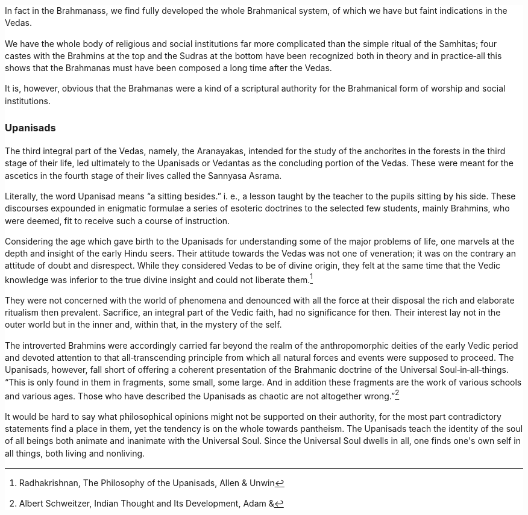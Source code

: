 In fact in the Brahmanass, we find fully developed the whole Brahmanical
system, of which we have but faint indications in the Vedas.

We have the whole body of religious and social institutions far more
complicated than the simple ritual of the Samhitas; four castes with the
Brahmins at the top and the Sudras at the bottom have been recognized
both in theory and in practice‑all this shows that the Brahmanas must
have been composed a long time after the Vedas.

It is, however, obvious that the Brahmanas were a kind of a scriptural
authority for the Brahmanical form of worship and social institutions.

### Upanisads

The third integral part of the Vedas, namely, the Aranayakas, intended
for the study of the anchorites in the forests in the third stage of
their life, led ultimately to the Upanisads or Vedantas as the
concluding por­tion of the Vedas. These were meant for the ascetics in
the fourth stage of their lives called the Sannyasa Asrama.

Literally, the word Upanisad means “a sitting besides.” i. e., a lesson
taught by the teacher to the pupils sitting by his side. These
discourses expounded in enigmatic formulae a series of esoteric
doctrines to the selected few students, mainly Brahmins, who were
deemed, fit to receive such a course of instruction.

Considering the age which gave birth to the Upanisads for understanding
some of the major problems of life, one marvels at the depth and insight
of the early Hindu seers. Their attitude towards the Vedas was not one
of veneration; it was on the contrary an attitude of doubt and
disrespect. While they considered Vedas to be of divine origin, they
felt at the same time that the Vedic knowledge was inferior to the true
divine insight and could not liberate them.[^21]

They were not concerned with the world of phenomena and denounced with
all the force at their disposal the rich and elaborate ritualism then
pre­valent. Sacrifice, an integral part of the Vedic faith, had no
significance for then. Their interest lay not in the outer world but in
the inner and, within that, in the mystery of the self.

The introverted Brahmins were accordingly carried far beyond the realm
of the anthropomorphic deities of the early Vedic period and devoted
attention to that all‑transcending principle from which all natural
forces and events were supposed to proceed. The Upanisads, however, fall
short of offering a coherent presentation of the Brahmanic doc­trine of
the Universal Soul‑in‑all‑things. “This is only found in them in
frag­ments, some small, some large. And in addition these fragments are
the work of various schools and various ages. Those who have described
the Upanisads as chaotic are not altogether wrong.”[^22]

It would be hard to say what philoso­phical opinions might not be
supported on their authority, for the most part contradictory statements
find a place in them, yet the tendency is on the whole towards
pantheism. The Upanisads teach the identity of the soul of all beings
both animate and inanimate with the Universal Soul. Since the Universal
Soul dwells in all, one finds one's own self in all things, both living
and non­living.


[^1]: Maurice Bloomfield, The Religion of the Rig‑Veda, Putnam, N.Y.,
[^2]: Manu, I. 23.
[^3]: Satapatha Brahmanas, IV: 6, 7.
[^4]: Manunhai C. Pandya, Intelligent Man's Guide to Indian Philosophy,
[^5]: Farqtihar, An Outline of the Religious Literature of India, Oxford
[^6]: Rg Veda, i:159, 2; iii: 3, 11.
[^7]: Ibid., ix: 85, 12; x:35, 3.
[^8]: Ibid., i : 89, 4.
[^9]: Ibid., i: 160, 2.
[^10]: Ibid., i: :34, II.
[^11]: Ibid., i: 45, 2.
[^12]: Ibid., iii: 39.
[^13]: Ibid., iv: 17, 4, 12.
[^14]: Ibid., iv: 17, 4.
[^15]: Ibid., vii: 20, 5.
[^16]: Sir Gokal Chand Narang, Message of the Vedas, New Book Society,
[^17]: Rg‑Veda, i: 164. 46.
[^18]: Ibid., x:135, 1
[^19]: Atharva Veda, v:37, 11 f
[^20]: M. Muller. Ed. Rg Veda
[^21]: Radhakrishnan, The Philosophy of the Upanisads, Allen & Unwin
[^22]: Albert Schweitzer, Indian Thought and Its Development, Adam &
[^23]: Brhd‑aranyaka Upanisad, iv: 4.
[^24]: Katha‑Upanisad, 2: 1‑5.
[^25]: Ibid., I:ii 7.
[^26]: Katha Upanisad, 2:1-5
[^27]: Albert Schweitzer, op. tit., p. 51.
[^28]: P. Thomas, Epic Myths and Legends of India, Bombay, p. 14.
[^29]: Ibid., p. 17.
[^30]: Zimmer, Philosophies of India, Routledge & Kegan Paul, London,
[^31]: Hopkins, quoted by Desai in the Gita according to Gandhi,
[^32]: Gita, xviii: 48.
[^33]: Ibid., iv: 36.
[^34]: Albert Schweitzer, op. cit., p. 191.
[^35]: Ibid., p. 195.
[^36]: S. Radhakrishnan and Charles A. Moore, A Source Book in Indian
[^37]: Ibid.
[^38]: Ibid., p. 235.
[^39]: Ibid.
[^40]: Hiriyanna, Outlines of Indian Philosophy, Allen & Unwin, London,
[^41]: Tomlin, The Great Philosophies: The Eastern World, Skeffington,
[^42]: Wilson, Essays and Lectures on the Religion of the Hindus,
[^43]: Winternitz, A History of Indian. Literature, Calcutta University,
[^44]: Schweitzer, op. cit p. 84.
[^45]: Digha Nikaya
[^46]: Introduction to the Study of the Hindu Doctrines, Luzac, London,
[^47]: Gita, 5: 4‑5.
[^48]: Zimmer, op. cit., p. 281.
[^49]: Pantanjali. Yoga-Sutras, I. 1-2.
[^50]: Zimmer. op. cit., p. 293.
[^51]: Ibid., p. 278.
[^52]: Hiriyanna, op. cit., p. 135.
[^53]: Max Muller op. cit., p. 160.
[^54]: Mundaka‑Upanisad, 3. 2. 9.
[^55]: Nyaya‑Sutra, Book I, Chapter IV, Sutra I
[^56]: John Davies, Hindu Philosophy, Kegan Paul, London. 1884, p. 124.
[^57]: An Introduction to Indian Philosophy, Calcutta University,
